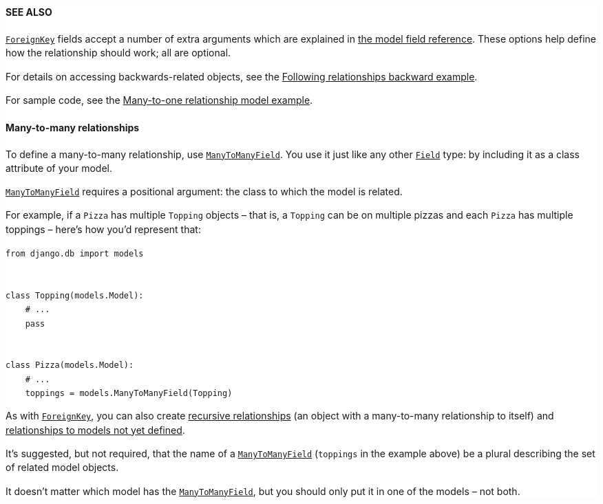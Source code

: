 #### SEE ALSO
[`ForeignKey`](../../ref/models/fields.md#django.db.models.ForeignKey) fields accept a number of extra
arguments which are explained in [the model field reference](../../ref/models/fields.md#foreign-key-arguments). These options help define how the relationship
should work; all are optional.

For details on accessing backwards-related objects, see the
[Following relationships backward example](queries.md#backwards-related-objects).

For sample code, see the [Many-to-one relationship model example](examples/many_to_one.md).

#### Many-to-many relationships

To define a many-to-many relationship, use
[`ManyToManyField`](../../ref/models/fields.md#django.db.models.ManyToManyField). You use it just like any other
[`Field`](../../ref/models/fields.md#django.db.models.Field) type: by including it as a class attribute of
your model.

[`ManyToManyField`](../../ref/models/fields.md#django.db.models.ManyToManyField) requires a positional argument: the
class to which the model is related.

For example, if a `Pizza` has multiple `Topping` objects – that is, a
`Topping` can be on multiple pizzas and each `Pizza` has multiple toppings
– here’s how you’d represent that:

```default
from django.db import models


class Topping(models.Model):
    # ...
    pass


class Pizza(models.Model):
    # ...
    toppings = models.ManyToManyField(Topping)
```

As with [`ForeignKey`](../../ref/models/fields.md#django.db.models.ForeignKey), you can also create
[recursive relationships](../../ref/models/fields.md#recursive-relationships) (an object with a
many-to-many relationship to itself) and [relationships to models not yet
defined](../../ref/models/fields.md#lazy-relationships).

It’s suggested, but not required, that the name of a
[`ManyToManyField`](../../ref/models/fields.md#django.db.models.ManyToManyField) (`toppings` in the example above)
be a plural describing the set of related model objects.

It doesn’t matter which model has the
[`ManyToManyField`](../../ref/models/fields.md#django.db.models.ManyToManyField), but you should only put it in one
of the models – not both.
